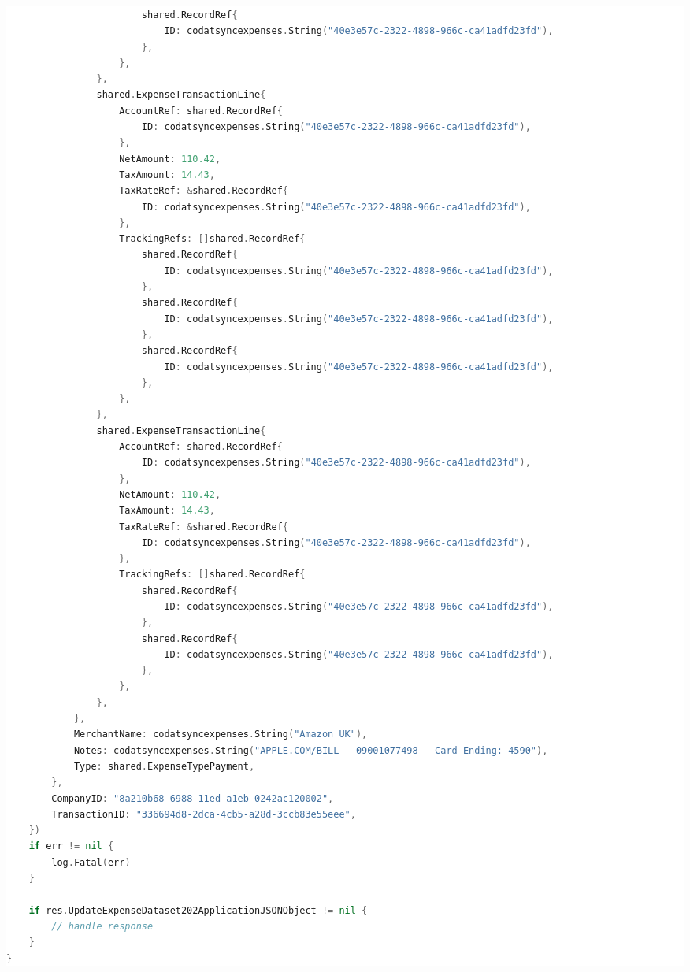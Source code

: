 ```go
                        shared.RecordRef{
                            ID: codatsyncexpenses.String("40e3e57c-2322-4898-966c-ca41adfd23fd"),
                        },
                    },
                },
                shared.ExpenseTransactionLine{
                    AccountRef: shared.RecordRef{
                        ID: codatsyncexpenses.String("40e3e57c-2322-4898-966c-ca41adfd23fd"),
                    },
                    NetAmount: 110.42,
                    TaxAmount: 14.43,
                    TaxRateRef: &shared.RecordRef{
                        ID: codatsyncexpenses.String("40e3e57c-2322-4898-966c-ca41adfd23fd"),
                    },
                    TrackingRefs: []shared.RecordRef{
                        shared.RecordRef{
                            ID: codatsyncexpenses.String("40e3e57c-2322-4898-966c-ca41adfd23fd"),
                        },
                        shared.RecordRef{
                            ID: codatsyncexpenses.String("40e3e57c-2322-4898-966c-ca41adfd23fd"),
                        },
                        shared.RecordRef{
                            ID: codatsyncexpenses.String("40e3e57c-2322-4898-966c-ca41adfd23fd"),
                        },
                    },
                },
                shared.ExpenseTransactionLine{
                    AccountRef: shared.RecordRef{
                        ID: codatsyncexpenses.String("40e3e57c-2322-4898-966c-ca41adfd23fd"),
                    },
                    NetAmount: 110.42,
                    TaxAmount: 14.43,
                    TaxRateRef: &shared.RecordRef{
                        ID: codatsyncexpenses.String("40e3e57c-2322-4898-966c-ca41adfd23fd"),
                    },
                    TrackingRefs: []shared.RecordRef{
                        shared.RecordRef{
                            ID: codatsyncexpenses.String("40e3e57c-2322-4898-966c-ca41adfd23fd"),
                        },
                        shared.RecordRef{
                            ID: codatsyncexpenses.String("40e3e57c-2322-4898-966c-ca41adfd23fd"),
                        },
                    },
                },
            },
            MerchantName: codatsyncexpenses.String("Amazon UK"),
            Notes: codatsyncexpenses.String("APPLE.COM/BILL - 09001077498 - Card Ending: 4590"),
            Type: shared.ExpenseTypePayment,
        },
        CompanyID: "8a210b68-6988-11ed-a1eb-0242ac120002",
        TransactionID: "336694d8-2dca-4cb5-a28d-3ccb83e55eee",
    })
    if err != nil {
        log.Fatal(err)
    }

    if res.UpdateExpenseDataset202ApplicationJSONObject != nil {
        // handle response
    }
}
```
